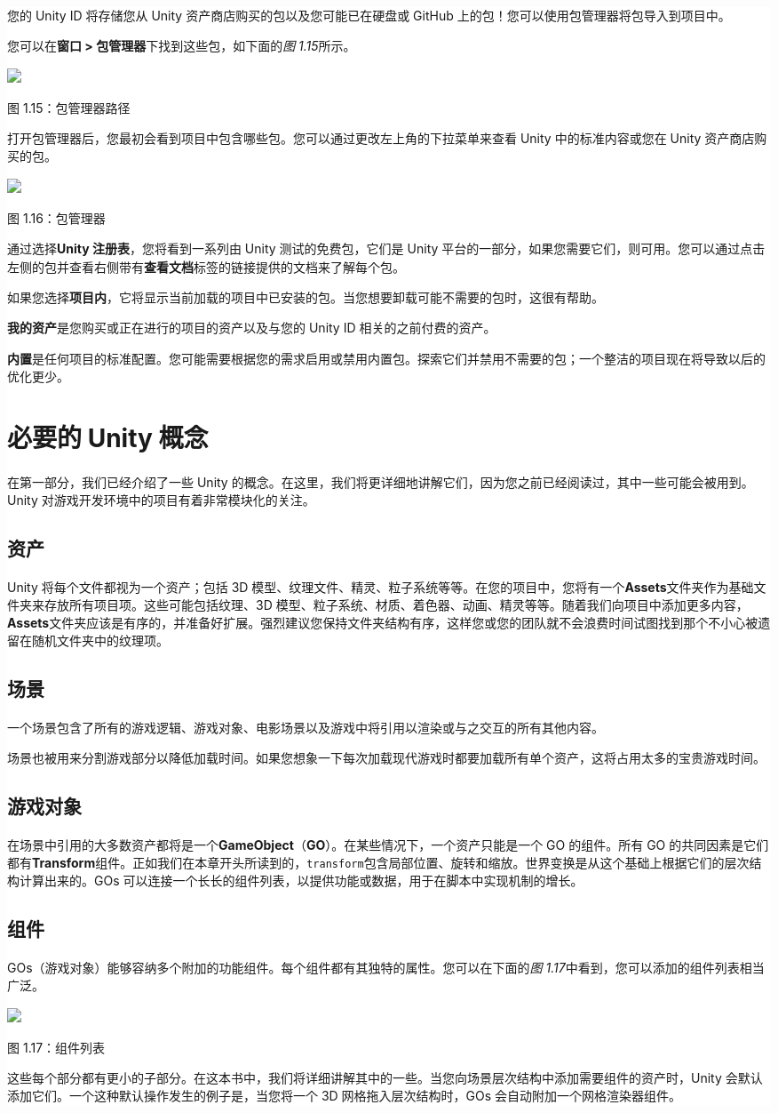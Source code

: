 您的 Unity ID 将存储您从 Unity 资产商店购买的包以及您可能已在硬盘或 GitHub 上的包！您可以使用包管理器将包导入到项目中。

您可以在**窗口 > 包管理器**下找到这些包，如下面的*图 1.15*所示。

![](img/B17304_01_17.png)

图 1.15：包管理器路径

打开包管理器后，您最初会看到项目中包含哪些包。您可以通过更改左上角的下拉菜单来查看 Unity 中的标准内容或您在 Unity 资产商店购买的包。

![](img/B17304_01_18.png)

图 1.16：包管理器

通过选择**Unity 注册表**，您将看到一系列由 Unity 测试的免费包，它们是 Unity 平台的一部分，如果您需要它们，则可用。您可以通过点击左侧的包并查看右侧带有**查看文档**标签的链接提供的文档来了解每个包。

如果您选择**项目内**，它将显示当前加载的项目中已安装的包。当您想要卸载可能不需要的包时，这很有帮助。

**我的资产**是您购买或正在进行的项目的资产以及与您的 Unity ID 相关的之前付费的资产。

**内置**是任何项目的标准配置。您可能需要根据您的需求启用或禁用内置包。探索它们并禁用不需要的包；一个整洁的项目现在将导致以后的优化更少。

# 必要的 Unity 概念

在第一部分，我们已经介绍了一些 Unity 的概念。在这里，我们将更详细地讲解它们，因为您之前已经阅读过，其中一些可能会被用到。Unity 对游戏开发环境中的项目有着非常模块化的关注。

## 资产

Unity 将每个文件都视为一个资产；包括 3D 模型、纹理文件、精灵、粒子系统等等。在您的项目中，您将有一个**Assets**文件夹作为基础文件夹来存放所有项目项。这些可能包括纹理、3D 模型、粒子系统、材质、着色器、动画、精灵等等。随着我们向项目中添加更多内容，**Assets**文件夹应该是有序的，并准备好扩展。强烈建议您保持文件夹结构有序，这样您或您的团队就不会浪费时间试图找到那个不小心被遗留在随机文件夹中的纹理项。

## 场景

一个场景包含了所有的游戏逻辑、游戏对象、电影场景以及游戏中将引用以渲染或与之交互的所有其他内容。

场景也被用来分割游戏部分以降低加载时间。如果您想象一下每次加载现代游戏时都要加载所有单个资产，这将占用太多的宝贵游戏时间。

## 游戏对象

在场景中引用的大多数资产都将是一个**GameObject**（**GO**）。在某些情况下，一个资产只能是一个 GO 的组件。所有 GO 的共同因素是它们都有**Transform**组件。正如我们在本章开头所读到的，`transform`包含局部位置、旋转和缩放。世界变换是从这个基础上根据它们的层次结构计算出来的。GOs 可以连接一个长长的组件列表，以提供功能或数据，用于在脚本中实现机制的增长。

## 组件

GOs（游戏对象）能够容纳多个附加的功能组件。每个组件都有其独特的属性。您可以在下面的*图 1.17*中看到，您可以添加的组件列表相当广泛。

![](img/B17304_01_09.png)

图 1.17：组件列表

这些每个部分都有更小的子部分。在这本书中，我们将详细讲解其中的一些。当您向场景层次结构中添加需要组件的资产时，Unity 会默认添加它们。一个这种默认操作发生的例子是，当您将一个 3D 网格拖入层次结构时，GOs 会自动附加一个网格渲染器组件。

